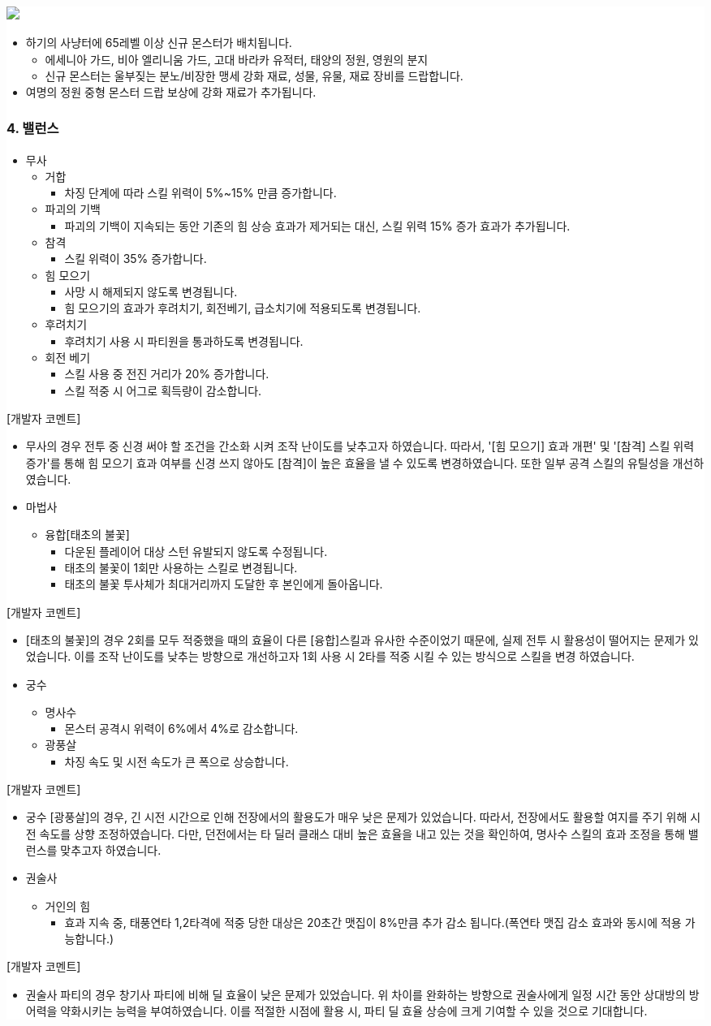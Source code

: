 ![](https://seraphinush-gaming.github.io/mysterium/images/patch/v79-05-02_2.png)

- 하기의 사냥터에 65레벨 이상 신규 몬스터가 배치됩니다.
  - 에세니아 가드, 비아 엘리니움 가드, 고대 바라카 유적터, 태양의 정원, 영원의 분지
  - 신규 몬스터는 울부짖는 분노/비장한 맹세 강화 재료, 성물, 유물, 재료 장비를 드랍합니다.
- 여명의 정원 중형 몬스터 드랍 보상에 강화 재료가 추가됩니다.

### 4. 밸런스
- 무사
  - 거합
    - 차징 단계에 따라 스킬 위력이 5%~15% 만큼 증가합니다.
  - 파괴의 기백
    - 파괴의 기백이 지속되는 동안 기존의 힘 상승 효과가 제거되는 대신, 스킬 위력 15% 증가 효과가 추가됩니다.
  - 참격
    - 스킬 위력이 35% 증가합니다.
  - 힘 모으기
    - 사망 시 해제되지 않도록 변경됩니다.
    - 힘 모으기의 효과가 후려치기, 회전베기, 급소치기에 적용되도록 변경됩니다.
  - 후려치기
    - 후려치기 사용 시 파티원을 통과하도록 변경됩니다.
  - 회전 베기
    - 스킬 사용 중 전진 거리가 20% 증가합니다.
    - 스킬 적중 시 어그로 획득량이 감소합니다.

[개발자 코멘트]
- 무사의 경우 전투 중 신경 써야 할 조건을 간소화 시켜 조작 난이도를 낮추고자 하였습니다. 따라서, '[힘 모으기] 효과 개편' 및 '[참격] 스킬 위력 증가'를 통해 힘 모으기 효과 여부를 신경 쓰지 않아도 [참격]이 높은 효율을 낼 수 있도록 변경하였습니다. 또한 일부 공격 스킬의 유틸성을 개선하였습니다.

- 마법사
  - 융합[태초의 불꽃]
    - 다운된 플레이어 대상 스턴 유발되지 않도록 수정됩니다.
    - 태초의 불꽃이 1회만 사용하는 스킬로 변경됩니다.
    - 태초의 불꽃 투사체가 최대거리까지 도달한 후 본인에게 돌아옵니다.

[개발자 코멘트]
- [태초의 불꽃]의 경우 2회를 모두 적중했을 때의 효율이 다른 [융합]스킬과 유사한 수준이었기 때문에, 실제 전투 시 활용성이 떨어지는 문제가 있었습니다. 이를 조작 난이도를 낮추는 방향으로 개선하고자 1회 사용 시 2타를 적중 시킬 수 있는 방식으로 스킬을 변경 하였습니다.

- 궁수
  - 명사수
    - 몬스터 공격시 위력이 6%에서 4%로 감소합니다.
  - 광풍살
    - 차징 속도 및 시전 속도가 큰 폭으로 상승합니다.

[개발자 코멘트]
- 궁수 [광풍살]의 경우, 긴 시전 시간으로 인해 전장에서의 활용도가 매우 낮은 문제가 있었습니다. 따라서, 전장에서도 활용할 여지를 주기 위해 시전 속도를 상향 조정하였습니다. 다만, 던전에서는 타 딜러 클래스 대비 높은 효율을 내고 있는 것을 확인하여, 명사수 스킬의 효과 조정을 통해 밸런스를 맞추고자 하였습니다.

- 권술사
  - 거인의 힘
    - 효과 지속 중, 태풍연타 1,2타격에 적중 당한 대상은 20초간 맷집이 8%만큼 추가 감소 됩니다.(폭연타 맷집 감소 효과와 동시에 적용 가능합니다.)

[개발자 코멘트]
- 권술사 파티의 경우 창기사 파티에 비해 딜 효율이 낮은 문제가 있었습니다. 위 차이를 완화하는 방향으로 권술사에게 일정 시간 동안 상대방의 방어력을 약화시키는 능력을 부여하였습니다. 이를 적절한 시점에 활용 시, 파티 딜 효율 상승에 크게 기여할 수 있을 것으로 기대합니다.
